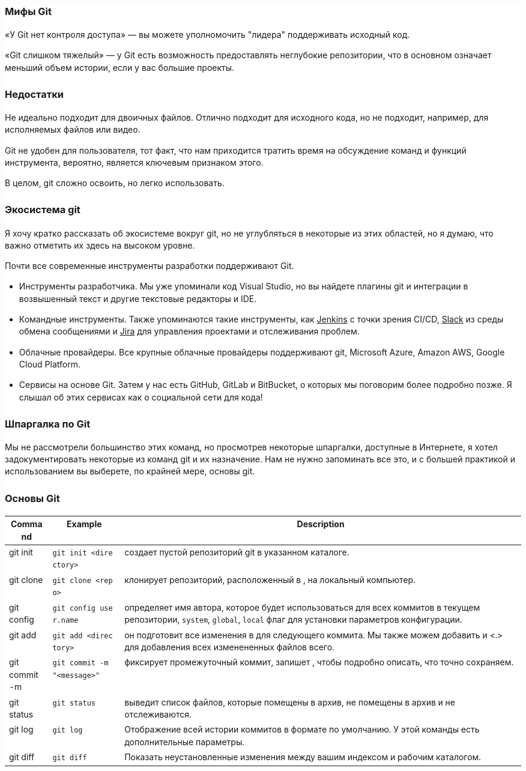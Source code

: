 ### Мифы Git

«У Git нет контроля доступа» — вы можете уполномочить "лидера" поддерживать исходный код.

«Git слишком тяжелый» — у Git есть возможность предоставлять неглубокие репозитории, что в основном означает меньший объем истории, если у вас большие проекты.

### Недостатки

Не идеально подходит для двоичных файлов. Отлично подходит для исходного кода, но не подходит, например, для исполняемых файлов или видео.

Git не удобен для пользователя, тот факт, что нам приходится тратить время на обсуждение команд и функций инструмента, вероятно, является ключевым признаком этого.

В целом, git сложно освоить, но легко использовать.
### Экосистема git

Я хочу кратко рассказать об экосистеме вокруг git, но не углубляться в некоторые из этих областей, но я думаю, что важно отметить их здесь на высоком уровне.

Почти все современные инструменты разработки поддерживают Git.

- Инструменты разработчика. Мы уже упоминали код Visual Studio, но вы найдете плагины git и интеграции в возвышенный текст и другие текстовые редакторы и IDE.
  
- Командные инструменты. Также упоминаются такие инструменты, как [Jenkins](https://www.jenkins.io/) с точки зрения CI/CD, [Slack](https://slack.com/features) из среды обмена сообщениями и [Jira](https://www.atlassian.com/ru/software/jira) для управления проектами и отслеживания проблем.

- Облачные провайдеры. Все крупные облачные провайдеры поддерживают git, Microsoft Azure, Amazon AWS, Google Cloud Platform.
  
- Сервисы на основе Git. Затем у нас есть GitHub, GitLab и BitBucket, о которых мы поговорим более подробно позже. Я слышал об этих сервисах как о социальной сети для кода!

### Шпаргалка по Git 

Мы не рассмотрели большинство этих команд, но просмотрев некоторые шпаргалки, доступные в Интернете, я хотел задокументировать некоторые из команд git и их назначение. Нам не нужно запоминать все это, и с большей практикой и использованием вы выберете, по крайней мере, основы git.

### Основы Git

| Command       | Example                     | Description                                                                                                                                                           |
| ------------- | --------------------------- | --------------------------------------------------------------------------------------------------------------------------------------------------------------------- |
| git init      | `git init <directory>`      | создает пустой репозиторий git в указанном каталоге.                                                                                                                  |
| git clone     | `git clone <repo>`          | клонирует репозиторий, расположенный в <repo>, на локальный компьютер.                                                                                                |
| git config    | `git config user.name`      | определяет имя автора, которое будет использоваться для всех коммитов в текущем репозитории,  `system`, `global`, `local` флаг для установки параметров конфигурации. |
| git add       | `git add <directory>`       | он подготовит все изменения в <directory> для следующего коммита. Мы также можем добавить <files> и <.> для добавления всех изменененных файлов всего.                |
| git commit -m | `git commit -m "<message>"` | фиксирует промежуточный коммит, запишет <message>, чтобы подробно описать, что точно сохраняем.                                                                       |
| git status    | `git status`                | выведит список файлов, которые помещены в архив, не помещены в архив и не отслеживаются.                                                                              |
| git log       | `git log`                   | Отображение всей истории коммитов в формате по умолчанию. У этой команды есть дополнительные параметры.                                                               |
| git diff      | `git diff`                  | Показать неустановленные изменения между вашим индексом и рабочим каталогом.                                                                                          |
